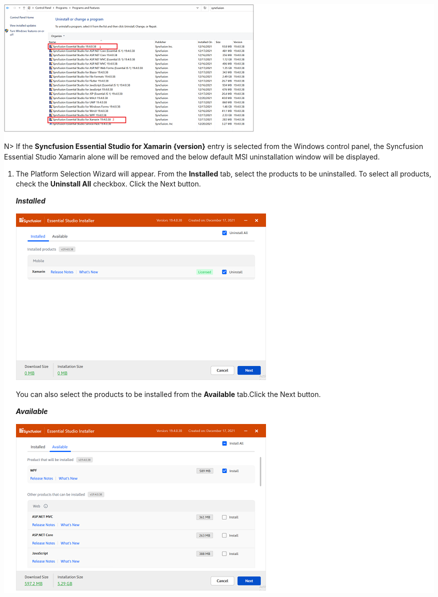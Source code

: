 ![Control Panel](WebInstaller/Step-by-Step-Installation_img22.png)
	
N> If the **Syncfusion Essential Studio for Xamarin {version}** entry is selected from the Windows control panel, the Syncfusion Essential Studio Xamarin alone will be removed and the below default MSI uninstallation window will be displayed.	

1.  The Platform Selection Wizard will appear. From the **Installed** tab, select the products to be uninstalled. To select all products, check the **Uninstall All** checkbox. Click the Next button.
    
	<em>**Installed**</em>
	
	![Platform Selection wizard Installed](WebInstaller/Step-by-Step-Installation_img4.png)
	
	You can also select the products to be installed from the **Available** tab.Click the Next button.
	
	<em>**Available**</em>
	
	![Platform Selection wizard Available](WebInstaller/Step-by-Step-Installation_img25.png)
	